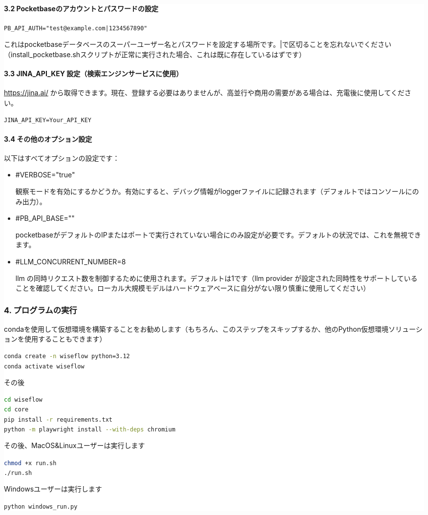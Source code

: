 #### 3.2 Pocketbaseのアカウントとパスワードの設定

```
PB_API_AUTH="test@example.com|1234567890" 
```

これはpocketbaseデータベースのスーパーユーザー名とパスワードを設定する場所です。|で区切ることを忘れないでください（install_pocketbase.shスクリプトが正常に実行された場合、これは既に存在しているはずです）

#### 3.3 JINA_API_KEY 設定（検索エンジンサービスに使用）

https://jina.ai/ から取得できます。現在、登録する必要はありませんが、高並行や商用の需要がある場合は、充電後に使用してください。

```
JINA_API_KEY=Your_API_KEY
```

#### 3.4 その他のオプション設定

以下はすべてオプションの設定です：
- #VERBOSE="true" 

  観察モードを有効にするかどうか。有効にすると、デバッグ情報がloggerファイルに記録されます（デフォルトではコンソールにのみ出力）。

- #PB_API_BASE="" 

  pocketbaseがデフォルトのIPまたはポートで実行されていない場合にのみ設定が必要です。デフォルトの状況では、これを無視できます。

- #LLM_CONCURRENT_NUMBER=8 

  llm の同時リクエスト数を制御するために使用されます。デフォルトは1です（llm provider が設定された同時性をサポートしていることを確認してください。ローカル大規模モデルはハードウェアベースに自分がない限り慎重に使用してください）

### 4. プログラムの実行

condaを使用して仮想環境を構築することをお勧めします（もちろん、このステップをスキップするか、他のPython仮想環境ソリューションを使用することもできます）

```bash
conda create -n wiseflow python=3.12
conda activate wiseflow
```

その後

```bash
cd wiseflow
cd core
pip install -r requirements.txt
python -m playwright install --with-deps chromium
```

その後、MacOS&Linuxユーザーは実行します

```bash
chmod +x run.sh
./run.sh
```

Windowsユーザーは実行します

```bash
python windows_run.py
```

